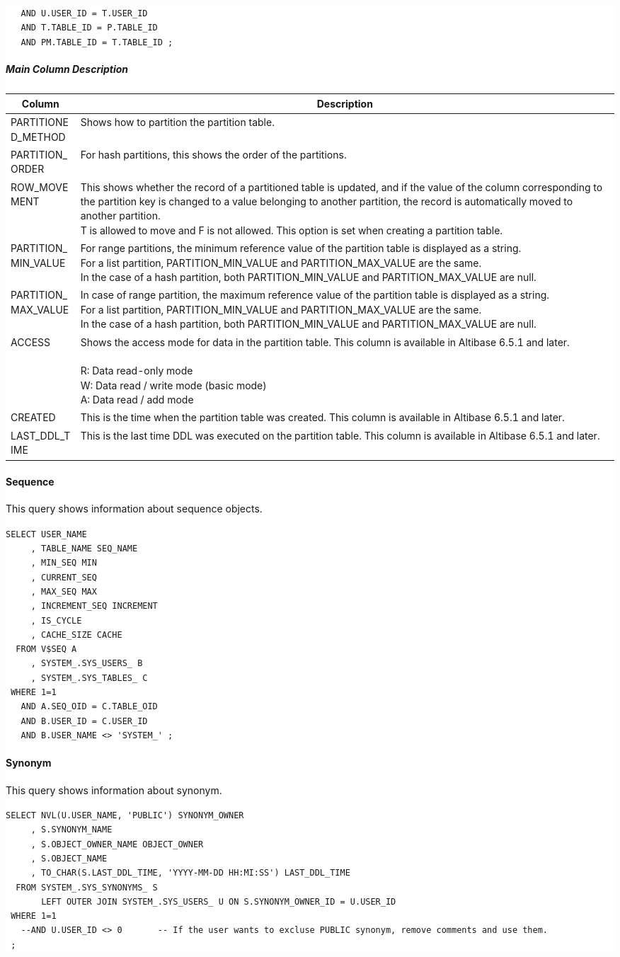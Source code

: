 ```
   AND U.USER_ID = T.USER_ID
   AND T.TABLE_ID = P.TABLE_ID
   AND PM.TABLE_ID = T.TABLE_ID ;
```

##### Main Column Description

| Column              | Description                                                  |
| ------------------- | ------------------------------------------------------------ |
| PARTITIONED_METHOD  | Shows how to partition the partition table.                  |
| PARTITION_ORDER     | For hash partitions, this shows the order of the partitions. |
| ROW_MOVEMENT        | This shows whether the record of a partitioned table is updated, and if the value of the column corresponding to the partition key is changed to a value belonging to another partition, the record is automatically moved to another partition.<br/>T is allowed to move and F is not allowed. This option is set when creating a partition table. |
| PARTITION_MIN_VALUE | For range partitions, the minimum reference value of the partition table is displayed as a string.<br/>For a list partition, PARTITION_MIN_VALUE and PARTITION_MAX_VALUE are the same.<br/>In the case of a hash partition, both PARTITION_MIN_VALUE and PARTITION_MAX_VALUE are null. |
| PARTITION_MAX_VALUE | In case of range partition, the maximum reference value of the partition table is displayed as a string.<br/>For a list partition, PARTITION_MIN_VALUE and PARTITION_MAX_VALUE are the same.<br/>In the case of a hash partition, both PARTITION_MIN_VALUE and PARTITION_MAX_VALUE are null. |
| ACCESS              | Shows the access mode for data in the partition table. This column is available in Altibase 6.5.1 and later.<br/><br/>R: Data read-only mode<br/>W: Data read / write mode (basic mode)<br/>A: Data read / add mode |
| CREATED             | This is the time when the partition table was created. This column is available in Altibase 6.5.1 and later. |
| LAST_DDL_TIME       | This is the last time DDL was executed on the partition table. This column is available in Altibase 6.5.1 and later. |

#### Sequence

This query shows information about sequence objects.

```
SELECT USER_NAME
     , TABLE_NAME SEQ_NAME
     , MIN_SEQ MIN
     , CURRENT_SEQ
     , MAX_SEQ MAX
     , INCREMENT_SEQ INCREMENT
     , IS_CYCLE
     , CACHE_SIZE CACHE
  FROM V$SEQ A
     , SYSTEM_.SYS_USERS_ B
     , SYSTEM_.SYS_TABLES_ C
 WHERE 1=1
   AND A.SEQ_OID = C.TABLE_OID
   AND B.USER_ID = C.USER_ID
   AND B.USER_NAME <> 'SYSTEM_' ;
```

#### Synonym 

This query shows information about synonym.

```
SELECT NVL(U.USER_NAME, 'PUBLIC') SYNONYM_OWNER
     , S.SYNONYM_NAME
     , S.OBJECT_OWNER_NAME OBJECT_OWNER
     , S.OBJECT_NAME
     , TO_CHAR(S.LAST_DDL_TIME, 'YYYY-MM-DD HH:MI:SS') LAST_DDL_TIME
  FROM SYSTEM_.SYS_SYNONYMS_ S
       LEFT OUTER JOIN SYSTEM_.SYS_USERS_ U ON S.SYNONYM_OWNER_ID = U.USER_ID
 WHERE 1=1
   --AND U.USER_ID <> 0       -- If the user wants to excluse PUBLIC synonym, remove comments and use them.
 ;
```
